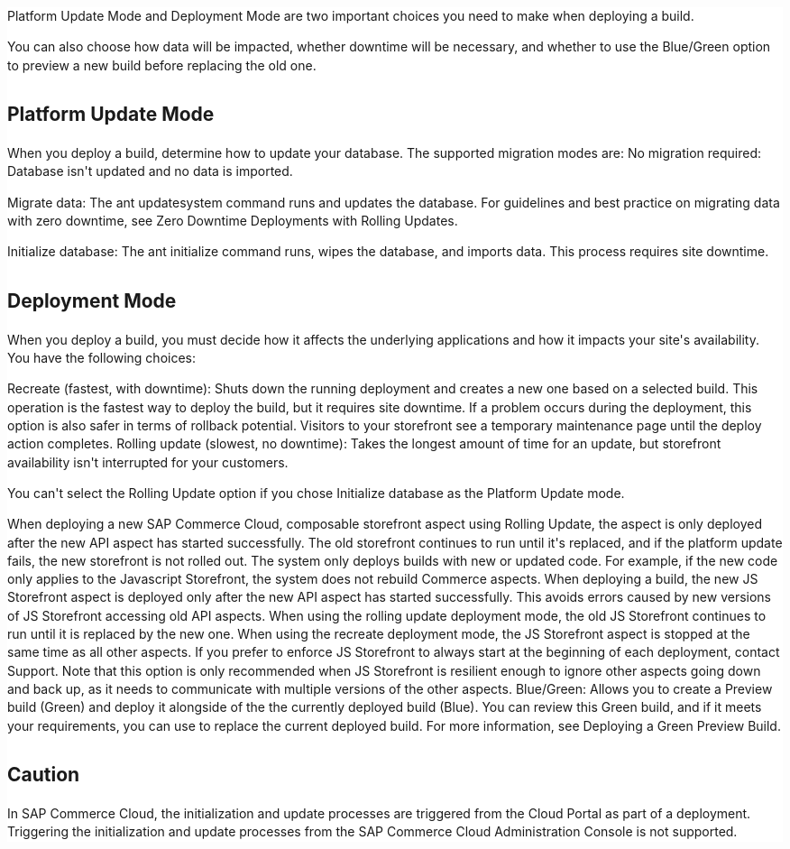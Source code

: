 Platform Update Mode and Deployment Mode are two important choices you need to make when deploying a build.

You can also choose how data will be impacted, whether downtime will be necessary, and whether to use the Blue/Green option to preview a new build before replacing the old one.

## Platform Update Mode

When you deploy a build, determine how to update your database. The supported migration modes are:
No migration required: Database isn't updated and no data is imported.

Migrate data: The ant updatesystem command runs and updates the database. For guidelines and best practice on migrating data with zero downtime, see Zero Downtime Deployments with Rolling Updates.

Initialize database: The ant initialize command runs, wipes the database, and imports data. This process requires site downtime.

## Deployment Mode

When you deploy a build, you must decide how it affects the underlying applications and how it impacts your site's availability. You have the following choices:

Recreate (fastest, with downtime): Shuts down the running deployment and creates a new one based on a selected build.
This operation is the fastest way to deploy the build, but it requires site downtime. If a problem occurs during the deployment, this option is also safer in terms of rollback potential. Visitors to your storefront see a temporary maintenance page until the deploy action completes. Rolling update (slowest, no downtime): Takes the longest amount of time for an update, but storefront availability isn't interrupted for your customers.

You can't select the Rolling Update option if you chose Initialize database as the Platform Update mode.

When deploying a new SAP Commerce Cloud, composable storefront aspect using Rolling Update, the aspect is only deployed after the new API aspect has started successfully. The old storefront continues to run until it's replaced, and if the platform update fails, the new storefront is not rolled out. The system only deploys builds with new or updated code. For example, if the new code only applies to the Javascript Storefront, the system does not rebuild Commerce aspects.
When deploying a build, the new JS Storefront aspect is deployed only after the new API aspect has started successfully. This avoids errors caused by new versions of JS Storefront accessing old API aspects. When using the rolling update deployment mode, the old JS Storefront continues to run until it is replaced by the new one. When using the recreate deployment mode, the JS Storefront aspect is stopped at the same time as all other aspects. If you prefer to enforce JS Storefront to always start at the beginning of each deployment, contact Support. Note that this option is only recommended when JS Storefront is resilient enough to ignore other aspects going down and back up, as it needs to communicate with multiple versions of the other aspects. Blue/Green: Allows you to create a Preview build (Green) and deploy it alongside of the the currently deployed build (Blue). You can review this Green build, and if it meets your requirements, you can use to replace the current deployed build. For more information, see Deploying a Green Preview Build.

## Caution

In SAP Commerce Cloud, the initialization and update processes are triggered from the Cloud Portal as part of a deployment. Triggering the initialization and update processes from the SAP Commerce Cloud Administration Console is not supported.
